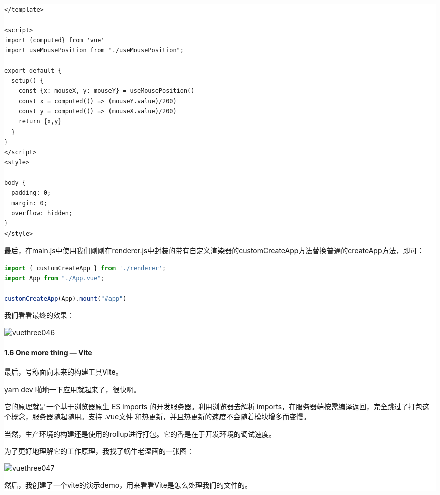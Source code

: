 ```vue
</template>

<script>
import {computed} from 'vue'
import useMousePosition from "./useMousePosition";

export default {
  setup() {
    const {x: mouseX, y: mouseY} = useMousePosition()
    const x = computed(() => (mouseY.value)/200)
    const y = computed(() => (mouseX.value)/200)
    return {x,y}
  }
}
</script>
<style>

body {
  padding: 0;
  margin: 0;
  overflow: hidden;
}
</style>
```

最后，在main.js中使用我们刚刚在renderer.js中封装的带有自定义渲染器的customCreateApp方法替换普通的createApp方法，即可：

```js
import { customCreateApp } from './renderer';
import App from "./App.vue";

customCreateApp(App).mount("#app")
```

我们看看最终的效果：

![vuethree046](http://alivnram-test.oss-cn-beijing.aliyuncs.com/alivnblog/vuethree046.gif)

#### 1.6 One more thing — Vite

最后，号称面向未来的构建工具Vite。

yarn dev 啪地一下应用就起来了，很快啊。

它的原理就是一个基于浏览器原生 ES imports 的开发服务器。利用浏览器去解析 imports，在服务器端按需编译返回，完全跳过了打包这个概念，服务器随起随用。支持 .vue文件 和热更新，并且热更新的速度不会随着模块增多而变慢。

当然，生产环境的构建还是使用的rollup进行打包。它的香是在于开发环境的调试速度。

为了更好地理解它的工作原理，我找了蜗牛老湿画的一张图：

![vuethree047](http://alivnram-test.oss-cn-beijing.aliyuncs.com/alivnblog/vuethree047.jpg)

然后，我创建了一个vite的演示demo，用来看看Vite是怎么处理我们的文件的。
